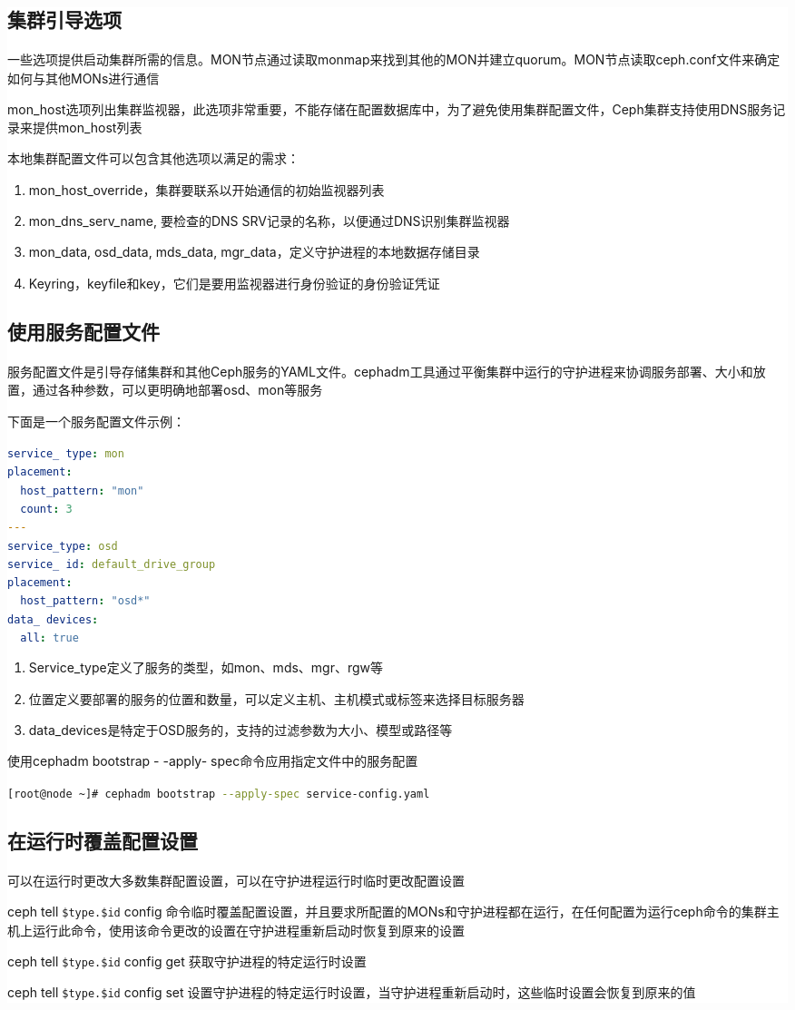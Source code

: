 ## 集群引导选项

一些选项提供启动集群所需的信息。MON节点通过读取monmap来找到其他的MON并建立quorum。MON节点读取ceph.conf文件来确定如何与其他MONs进行通信

mon_host选项列出集群监视器，此选项非常重要，不能存储在配置数据库中，为了避免使用集群配置文件，Ceph集群支持使用DNS服务记录来提供mon_host列表

本地集群配置文件可以包含其他选项以满足的需求：

1. mon_host_override，集群要联系以开始通信的初始监视器列表

2. mon_dns_serv_name, 要检查的DNS SRV记录的名称，以便通过DNS识别集群监视器

3. mon_data, osd_data, mds_data, mgr_data，定义守护进程的本地数据存储目录

4. Keyring，keyfile和key，它们是要用监视器进行身份验证的身份验证凭证

## 使用服务配置文件

服务配置文件是引导存储集群和其他Ceph服务的YAML文件。cephadm工具通过平衡集群中运行的守护进程来协调服务部署、大小和放置，通过各种参数，可以更明确地部署osd、mon等服务

下面是一个服务配置文件示例：

```yaml
service_ type: mon
placement:
  host_pattern: "mon"
  count: 3 
---
service_type: osd 
service_ id: default_drive_group 
placement: 
  host_pattern: "osd*" 
data_ devices: 
  all: true
```

1. Service_type定义了服务的类型，如mon、mds、mgr、rgw等

2. 位置定义要部署的服务的位置和数量，可以定义主机、主机模式或标签来选择目标服务器

3. data_devices是特定于OSD服务的，支持的过滤参数为大小、模型或路径等

使用cephadm bootstrap - -apply- spec命令应用指定文件中的服务配置

```bash
[root@node ~]# cephadm bootstrap --apply-spec service-config.yaml 
```

## 在运行时覆盖配置设置

可以在运行时更改大多数集群配置设置，可以在守护进程运行时临时更改配置设置

ceph tell `$type.$id` config 命令临时覆盖配置设置，并且要求所配置的MONs和守护进程都在运行，在任何配置为运行ceph命令的集群主机上运行此命令，使用该命令更改的设置在守护进程重新启动时恢复到原来的设置

ceph tell `$type.$id` config get 获取守护进程的特定运行时设置

ceph tell `$type.$id` config set 设置守护进程的特定运行时设置，当守护进程重新启动时，这些临时设置会恢复到原来的值
